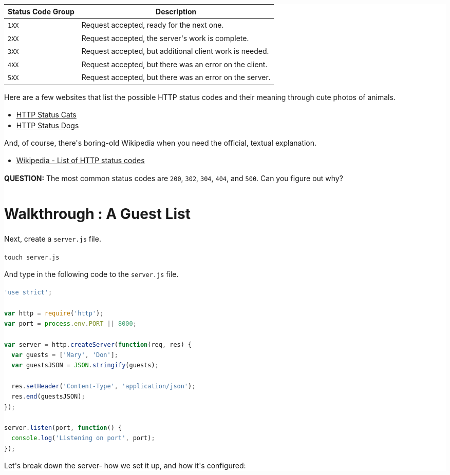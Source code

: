 | Status Code Group | Description                                             |
|-------------------|---------------------------------------------------------|
| `1XX`             | Request accepted, ready for the next one.               |
| `2XX`             | Request accepted, the server's work is complete.        |
| `3XX`             | Request accepted, but additional client work is needed. |
| `4XX`             | Request accepted, but there was an error on the client. |
| `5XX`             | Request accepted, but there was an error on the server. |

Here are a few websites that list the possible HTTP status codes and their meaning through cute photos of animals.

- [HTTP Status Cats](https://http.cat/)
- [HTTP Status Dogs](https://httpstatusdogs.com/)

And, of course, there's boring-old Wikipedia when you need the official, textual explanation.

- [Wikipedia - List of HTTP status codes](https://en.wikipedia.org/wiki/List_of_HTTP_status_codes)

**QUESTION:** The most common status codes are `200`, `302`, `304`, `404`, and `500`. Can you figure out why?


# Walkthrough : A Guest List

Next, create a `server.js` file.

```shell
touch server.js
```

And type in the following code to the `server.js` file.

```javascript
'use strict';

var http = require('http');
var port = process.env.PORT || 8000;

var server = http.createServer(function(req, res) {
  var guests = ['Mary', 'Don'];
  var guestsJSON = JSON.stringify(guests);

  res.setHeader('Content-Type', 'application/json');
  res.end(guestsJSON);
});

server.listen(port, function() {
  console.log('Listening on port', port);
});
```

Let's break down the server- how we set it up, and how it's configured:
